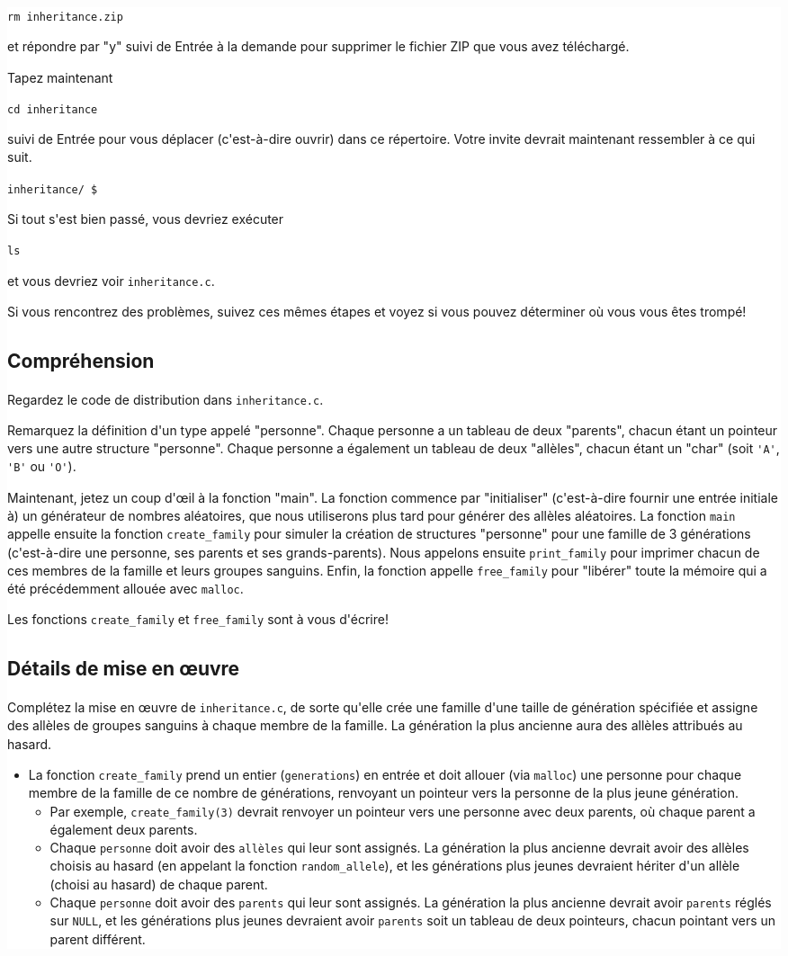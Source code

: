     rm inheritance.zip
    

et répondre par "y" suivi de Entrée à la demande pour supprimer le fichier ZIP que vous avez téléchargé.

Tapez maintenant

    cd inheritance
    

suivi de Entrée pour vous déplacer (c'est-à-dire ouvrir) dans ce répertoire. Votre invite devrait maintenant ressembler à ce qui suit.

    inheritance/ $
    

Si tout s'est bien passé, vous devriez exécuter

    ls
    

et vous devriez voir `inheritance.c`.

Si vous rencontrez des problèmes, suivez ces mêmes étapes et voyez si vous pouvez déterminer où vous vous êtes trompé!

Compréhension
-------------

Regardez le code de distribution dans `inheritance.c`.

Remarquez la définition d'un type appelé "personne". Chaque personne a un tableau de deux "parents", chacun étant un pointeur vers une autre structure "personne". Chaque personne a également un tableau de deux "allèles", chacun étant un "char" (soit `'A'`, `'B'` ou `'O'`).

Maintenant, jetez un coup d'œil à la fonction "main". La fonction commence par "initialiser" (c'est-à-dire fournir une entrée initiale à) un générateur de nombres aléatoires, que nous utiliserons plus tard pour générer des allèles aléatoires. La fonction `main` appelle ensuite la fonction `create_family` pour simuler la création de structures "personne" pour une famille de 3 générations (c'est-à-dire une personne, ses parents et ses grands-parents). Nous appelons ensuite `print_family` pour imprimer chacun de ces membres de la famille et leurs groupes sanguins. Enfin, la fonction appelle `free_family` pour "libérer" toute la mémoire qui a été précédemment allouée avec `malloc`.

Les fonctions `create_family` et `free_family` sont à vous d'écrire!

Détails de mise en œuvre
----------------------

Complétez la mise en œuvre de `inheritance.c`, de sorte qu'elle crée une famille d'une taille de génération spécifiée et assigne des allèles de groupes sanguins à chaque membre de la famille. La génération la plus ancienne aura des allèles attribués au hasard.

*   La fonction `create_family` prend un entier (`generations`) en entrée et doit allouer (via `malloc`) une personne pour chaque membre de la famille de ce nombre de générations, renvoyant un pointeur vers la personne de la plus jeune génération.
    *   Par exemple, `create_family(3)` devrait renvoyer un pointeur vers une personne avec deux parents, où chaque parent a également deux parents.
    *   Chaque `personne` doit avoir des `allèles` qui leur sont assignés. La génération la plus ancienne devrait avoir des allèles choisis au hasard (en appelant la fonction `random_allele`), et les générations plus jeunes devraient hériter d'un allèle (choisi au hasard) de chaque parent.
    *   Chaque `personne` doit avoir des `parents` qui leur sont assignés. La génération la plus ancienne devrait avoir `parents` réglés sur `NULL`, et les générations plus jeunes devraient avoir `parents` soit un tableau de deux pointeurs, chacun pointant vers un parent différent.
